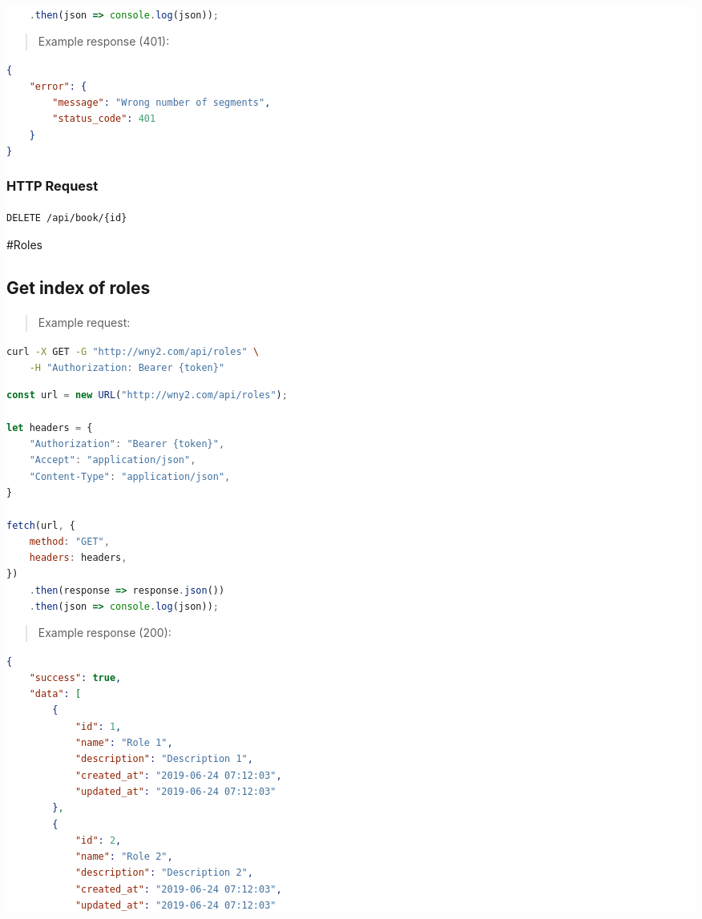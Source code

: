 ```javascript
    .then(json => console.log(json));
```


> Example response (401):

```json
{
    "error": {
        "message": "Wrong number of segments",
        "status_code": 401
    }
}
```

### HTTP Request
`DELETE /api/book/{id}`




#Roles

## Get index of roles

> Example request:

```bash
curl -X GET -G "http://wny2.com/api/roles" \
    -H "Authorization: Bearer {token}"
```

```javascript
const url = new URL("http://wny2.com/api/roles");

let headers = {
    "Authorization": "Bearer {token}",
    "Accept": "application/json",
    "Content-Type": "application/json",
}

fetch(url, {
    method: "GET",
    headers: headers,
})
    .then(response => response.json())
    .then(json => console.log(json));
```


> Example response (200):

```json
{
    "success": true,
    "data": [
        {
            "id": 1,
            "name": "Role 1",
            "description": "Description 1",
            "created_at": "2019-06-24 07:12:03",
            "updated_at": "2019-06-24 07:12:03"
        },
        {
            "id": 2,
            "name": "Role 2",
            "description": "Description 2",
            "created_at": "2019-06-24 07:12:03",
            "updated_at": "2019-06-24 07:12:03"
```